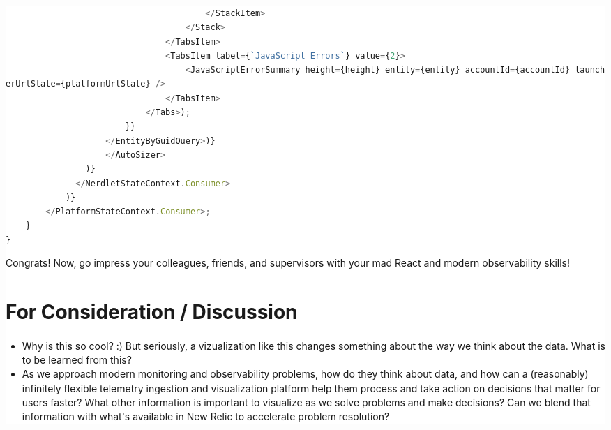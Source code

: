 ```javascript
                                        </StackItem>
                                    </Stack>
                                </TabsItem>
                                <TabsItem label={`JavaScript Errors`} value={2}>
                                    <JavaScriptErrorSummary height={height} entity={entity} accountId={accountId} launcherUrlState={platformUrlState} />
                                </TabsItem>
                            </Tabs>);
                        }}
                    </EntityByGuidQuery>)}
                    </AutoSizer>
                )}
              </NerdletStateContext.Consumer>
            )}
        </PlatformStateContext.Consumer>;
    }
}
```

Congrats! Now, go impress your colleagues, friends, and supervisors with your mad React and modern observability skills!

# For Consideration / Discussion

* Why is this so cool? :) But seriously, a vizualization like this changes something about the way we think about the data. What is to be learned from this?
* As we approach modern monitoring and observability problems, how do they think about data, and how can a (reasonably) infinitely flexible telemetry ingestion and visualization platform help them process and take action on decisions that matter for users faster? What other information is important to visualize as we solve problems and make decisions? Can we blend that information with what's available in New Relic to accelerate problem resolution?
